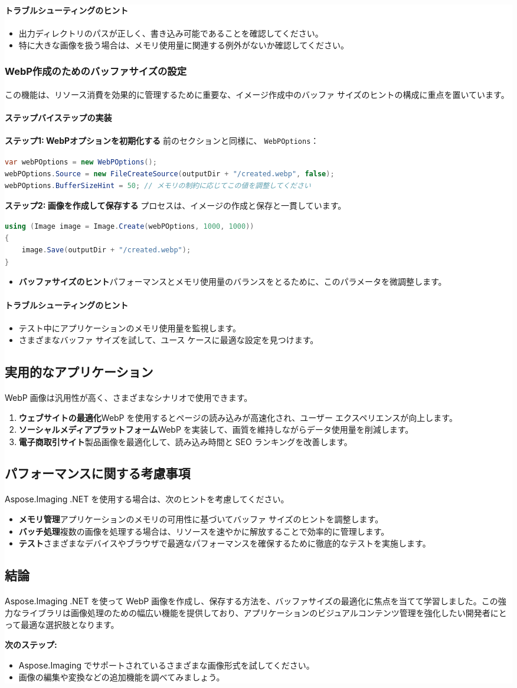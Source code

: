 #### トラブルシューティングのヒント
- 出力ディレクトリのパスが正しく、書き込み可能であることを確認してください。
- 特に大きな画像を扱う場合は、メモリ使用量に関連する例外がないか確認してください。

### WebP作成のためのバッファサイズの設定
この機能は、リソース消費を効果的に管理するために重要な、イメージ作成中のバッファ サイズのヒントの構成に重点を置いています。

#### ステップバイステップの実装

**ステップ1: WebPオプションを初期化する**
前のセクションと同様に、 `WebPOptions`：
```csharp
var webPOptions = new WebPOptions();
webPOptions.Source = new FileCreateSource(outputDir + "/created.webp", false);
webPOptions.BufferSizeHint = 50; // メモリの制約に応じてこの値を調整してください
```

**ステップ2: 画像を作成して保存する**
プロセスは、イメージの作成と保存と一貫しています。
```csharp
using (Image image = Image.Create(webPOptions, 1000, 1000))
{
    image.Save(outputDir + "/created.webp");
}
```
- **バッファサイズのヒント**パフォーマンスとメモリ使用量のバランスをとるために、このパラメータを微調整します。

#### トラブルシューティングのヒント
- テスト中にアプリケーションのメモリ使用量を監視します。
- さまざまなバッファ サイズを試して、ユース ケースに最適な設定を見つけます。

## 実用的なアプリケーション

WebP 画像は汎用性が高く、さまざまなシナリオで使用できます。
1. **ウェブサイトの最適化**WebP を使用するとページの読み込みが高速化され、ユーザー エクスペリエンスが向上します。
2. **ソーシャルメディアプラットフォーム**WebP を実装して、画質を維持しながらデータ使用量を削減します。
3. **電子商取引サイト**製品画像を最適化して、読み込み時間と SEO ランキングを改善します。

## パフォーマンスに関する考慮事項

Aspose.Imaging .NET を使用する場合は、次のヒントを考慮してください。
- **メモリ管理**アプリケーションのメモリの可用性に基づいてバッファ サイズのヒントを調整します。
- **バッチ処理**複数の画像を処理する場合は、リソースを速やかに解放することで効率的に管理します。
- **テスト**さまざまなデバイスやブラウザで最適なパフォーマンスを確保するために徹底的なテストを実施します。

## 結論

Aspose.Imaging .NET を使って WebP 画像を作成し、保存する方法を、バッファサイズの最適化に焦点を当てて学習しました。この強力なライブラリは画像処理のための幅広い機能を提供しており、アプリケーションのビジュアルコンテンツ管理を強化したい開発者にとって最適な選択肢となります。

**次のステップ:**
- Aspose.Imaging でサポートされているさまざまな画像形式を試してください。
- 画像の編集や変換などの追加機能を調べてみましょう。

